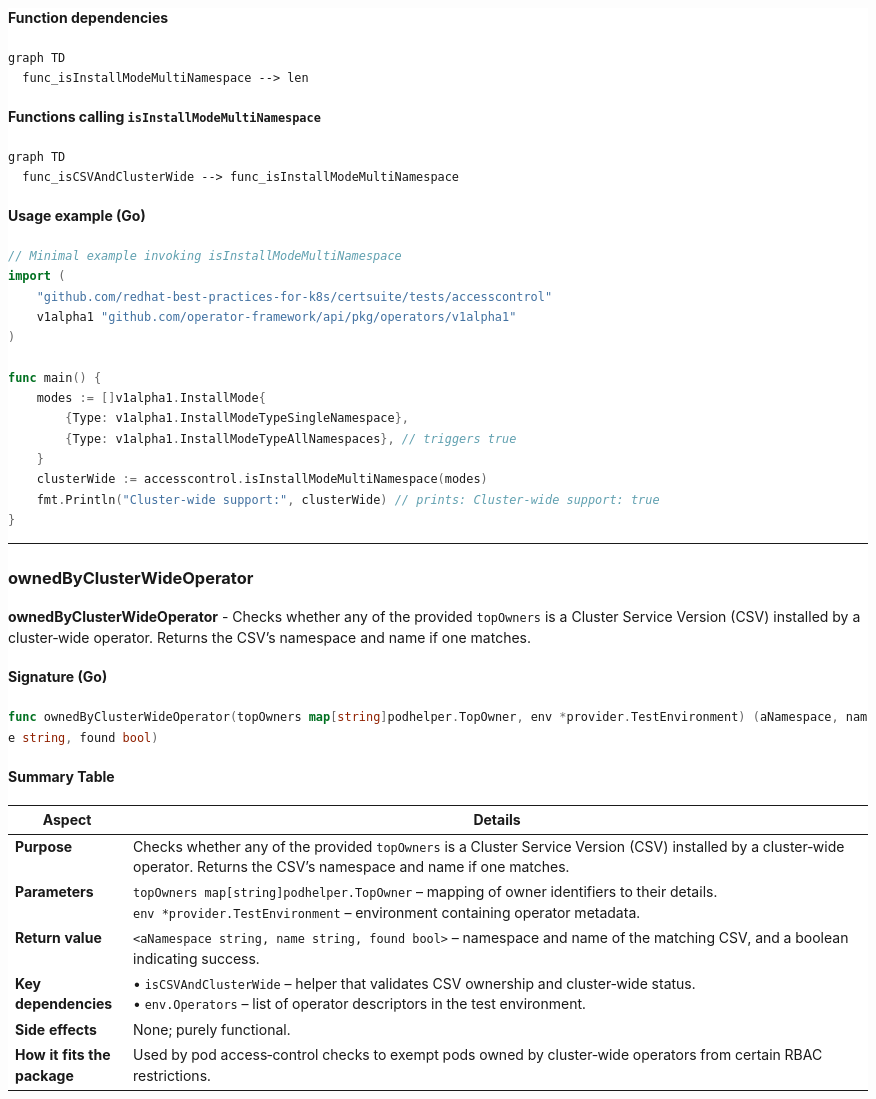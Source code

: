 #### Function dependencies

```mermaid
graph TD
  func_isInstallModeMultiNamespace --> len
```

#### Functions calling `isInstallModeMultiNamespace`

```mermaid
graph TD
  func_isCSVAndClusterWide --> func_isInstallModeMultiNamespace
```

#### Usage example (Go)

```go
// Minimal example invoking isInstallModeMultiNamespace
import (
    "github.com/redhat-best-practices-for-k8s/certsuite/tests/accesscontrol"
    v1alpha1 "github.com/operator-framework/api/pkg/operators/v1alpha1"
)

func main() {
    modes := []v1alpha1.InstallMode{
        {Type: v1alpha1.InstallModeTypeSingleNamespace},
        {Type: v1alpha1.InstallModeTypeAllNamespaces}, // triggers true
    }
    clusterWide := accesscontrol.isInstallModeMultiNamespace(modes)
    fmt.Println("Cluster‑wide support:", clusterWide) // prints: Cluster-wide support: true
}
```

---

### ownedByClusterWideOperator

**ownedByClusterWideOperator** - Checks whether any of the provided `topOwners` is a Cluster Service Version (CSV) installed by a cluster‑wide operator. Returns the CSV’s namespace and name if one matches.


#### Signature (Go)

```go
func ownedByClusterWideOperator(topOwners map[string]podhelper.TopOwner, env *provider.TestEnvironment) (aNamespace, name string, found bool)
```

#### Summary Table

| Aspect | Details |
|--------|---------|
| **Purpose** | Checks whether any of the provided `topOwners` is a Cluster Service Version (CSV) installed by a cluster‑wide operator. Returns the CSV’s namespace and name if one matches. |
| **Parameters** | `topOwners map[string]podhelper.TopOwner` – mapping of owner identifiers to their details.<br>`env *provider.TestEnvironment` – environment containing operator metadata. |
| **Return value** | `<aNamespace string, name string, found bool>` – namespace and name of the matching CSV, and a boolean indicating success. |
| **Key dependencies** | • `isCSVAndClusterWide` – helper that validates CSV ownership and cluster‑wide status.<br>• `env.Operators` – list of operator descriptors in the test environment. |
| **Side effects** | None; purely functional. |
| **How it fits the package** | Used by pod access‑control checks to exempt pods owned by cluster‑wide operators from certain RBAC restrictions. |
